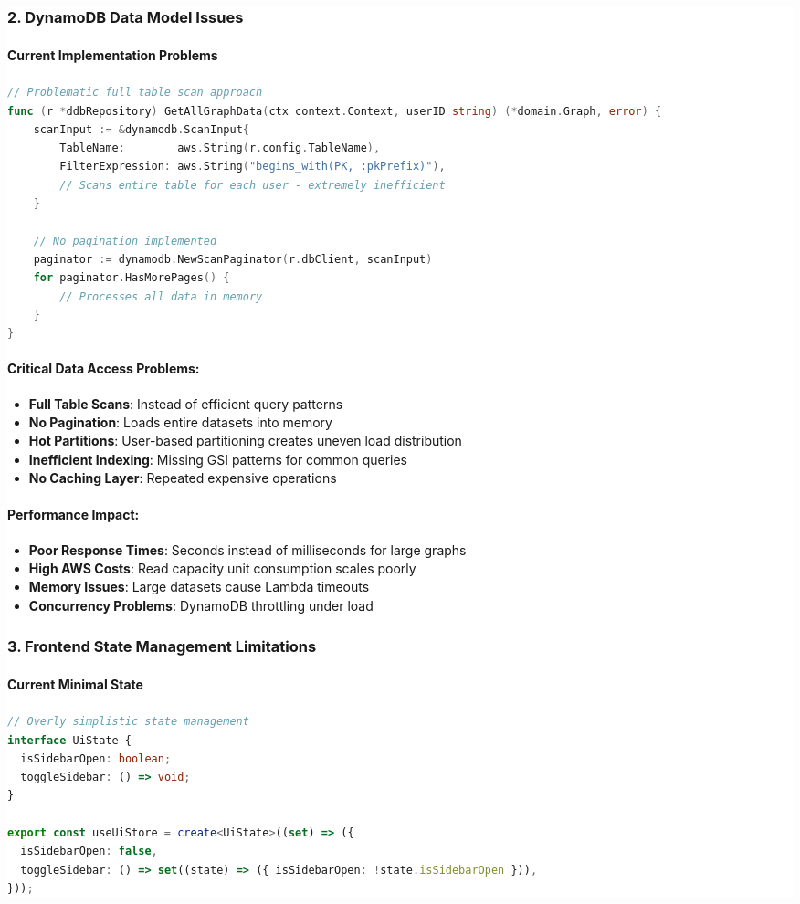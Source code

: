 ### **2. DynamoDB Data Model Issues**

#### **Current Implementation Problems**

```go
// Problematic full table scan approach
func (r *ddbRepository) GetAllGraphData(ctx context.Context, userID string) (*domain.Graph, error) {
    scanInput := &dynamodb.ScanInput{
        TableName:        aws.String(r.config.TableName),
        FilterExpression: aws.String("begins_with(PK, :pkPrefix)"),
        // Scans entire table for each user - extremely inefficient
    }
    
    // No pagination implemented
    paginator := dynamodb.NewScanPaginator(r.dbClient, scanInput)
    for paginator.HasMorePages() {
        // Processes all data in memory
    }
}
```

#### **Critical Data Access Problems:**
- **Full Table Scans**: Instead of efficient query patterns
- **No Pagination**: Loads entire datasets into memory
- **Hot Partitions**: User-based partitioning creates uneven load distribution
- **Inefficient Indexing**: Missing GSI patterns for common queries
- **No Caching Layer**: Repeated expensive operations

#### **Performance Impact:**
- **Poor Response Times**: Seconds instead of milliseconds for large graphs
- **High AWS Costs**: Read capacity unit consumption scales poorly
- **Memory Issues**: Large datasets cause Lambda timeouts
- **Concurrency Problems**: DynamoDB throttling under load

### **3. Frontend State Management Limitations**

#### **Current Minimal State**

```typescript
// Overly simplistic state management
interface UiState {
  isSidebarOpen: boolean;
  toggleSidebar: () => void;
}

export const useUiStore = create<UiState>((set) => ({
  isSidebarOpen: false,
  toggleSidebar: () => set((state) => ({ isSidebarOpen: !state.isSidebarOpen })),
}));
```
